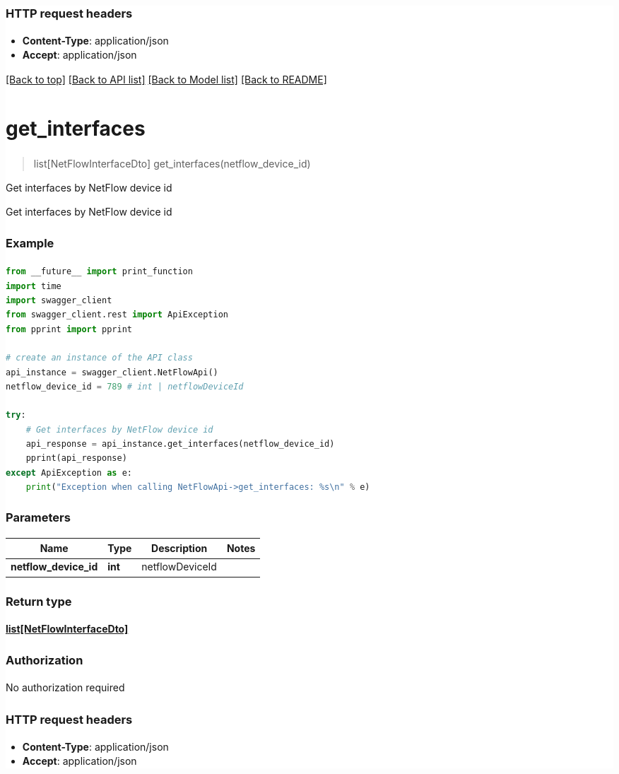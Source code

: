 ### HTTP request headers

 - **Content-Type**: application/json
 - **Accept**: application/json

[[Back to top]](#) [[Back to API list]](../README.md#documentation-for-api-endpoints) [[Back to Model list]](../README.md#documentation-for-models) [[Back to README]](../README.md)

# **get_interfaces**
> list[NetFlowInterfaceDto] get_interfaces(netflow_device_id)

Get interfaces by NetFlow device id

Get interfaces by NetFlow device id

### Example
```python
from __future__ import print_function
import time
import swagger_client
from swagger_client.rest import ApiException
from pprint import pprint

# create an instance of the API class
api_instance = swagger_client.NetFlowApi()
netflow_device_id = 789 # int | netflowDeviceId

try:
    # Get interfaces by NetFlow device id
    api_response = api_instance.get_interfaces(netflow_device_id)
    pprint(api_response)
except ApiException as e:
    print("Exception when calling NetFlowApi->get_interfaces: %s\n" % e)
```

### Parameters

Name | Type | Description  | Notes
------------- | ------------- | ------------- | -------------
 **netflow_device_id** | **int**| netflowDeviceId | 

### Return type

[**list[NetFlowInterfaceDto]**](NetFlowInterfaceDto.md)

### Authorization

No authorization required

### HTTP request headers

 - **Content-Type**: application/json
 - **Accept**: application/json
